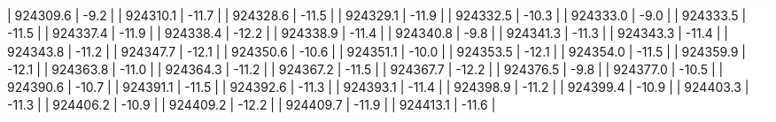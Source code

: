 | 924309.6 | -9.2 |
| 924310.1 | -11.7 |
| 924328.6 | -11.5 |
| 924329.1 | -11.9 |
| 924332.5 | -10.3 |
| 924333.0 | -9.0 |
| 924333.5 | -11.5 |
| 924337.4 | -11.9 |
| 924338.4 | -12.2 |
| 924338.9 | -11.4 |
| 924340.8 | -9.8 |
| 924341.3 | -11.3 |
| 924343.3 | -11.4 |
| 924343.8 | -11.2 |
| 924347.7 | -12.1 |
| 924350.6 | -10.6 |
| 924351.1 | -10.0 |
| 924353.5 | -12.1 |
| 924354.0 | -11.5 |
| 924359.9 | -12.1 |
| 924363.8 | -11.0 |
| 924364.3 | -11.2 |
| 924367.2 | -11.5 |
| 924367.7 | -12.2 |
| 924376.5 | -9.8 |
| 924377.0 | -10.5 |
| 924390.6 | -10.7 |
| 924391.1 | -11.5 |
| 924392.6 | -11.3 |
| 924393.1 | -11.4 |
| 924398.9 | -11.2 |
| 924399.4 | -10.9 |
| 924403.3 | -11.3 |
| 924406.2 | -10.9 |
| 924409.2 | -12.2 |
| 924409.7 | -11.9 |
| 924413.1 | -11.6 |
